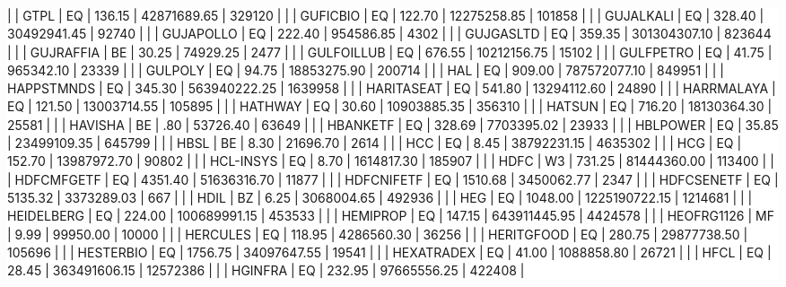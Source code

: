 |  | GTPL | EQ | 136.15 | 42871689.65 | 329120 |
|  | GUFICBIO | EQ | 122.70 | 12275258.85 | 101858 |
|  | GUJALKALI | EQ | 328.40 | 30492941.45 | 92740 |
|  | GUJAPOLLO | EQ | 222.40 | 954586.85 | 4302 |
|  | GUJGASLTD | EQ | 359.35 | 301304307.10 | 823644 |
|  | GUJRAFFIA | BE | 30.25 | 74929.25 | 2477 |
|  | GULFOILLUB | EQ | 676.55 | 10212156.75 | 15102 |
|  | GULFPETRO | EQ | 41.75 | 965342.10 | 23339 |
|  | GULPOLY | EQ | 94.75 | 18853275.90 | 200714 |
|  | HAL | EQ | 909.00 | 787572077.10 | 849951 |
|  | HAPPSTMNDS | EQ | 345.30 | 563940222.25 | 1639958 |
|  | HARITASEAT | EQ | 541.80 | 13294112.60 | 24890 |
|  | HARRMALAYA | EQ | 121.50 | 13003714.55 | 105895 |
|  | HATHWAY | EQ | 30.60 | 10903885.35 | 356310 |
|  | HATSUN | EQ | 716.20 | 18130364.30 | 25581 |
|  | HAVISHA | BE | .80 | 53726.40 | 63649 |
|  | HBANKETF | EQ | 328.69 | 7703395.02 | 23933 |
|  | HBLPOWER | EQ | 35.85 | 23499109.35 | 645799 |
|  | HBSL | BE | 8.30 | 21696.70 | 2614 |
|  | HCC | EQ | 8.45 | 38792231.15 | 4635302 |
|  | HCG | EQ | 152.70 | 13987972.70 | 90802 |
|  | HCL-INSYS | EQ | 8.70 | 1614817.30 | 185907 |
|  | HDFC | W3 | 731.25 | 81444360.00 | 113400 |
|  | HDFCMFGETF | EQ | 4351.40 | 51636316.70 | 11877 |
|  | HDFCNIFETF | EQ | 1510.68 | 3450062.77 | 2347 |
|  | HDFCSENETF | EQ | 5135.32 | 3373289.03 | 667 |
|  | HDIL | BZ | 6.25 | 3068004.65 | 492936 |
|  | HEG | EQ | 1048.00 | 1225190722.15 | 1214681 |
|  | HEIDELBERG | EQ | 224.00 | 100689991.15 | 453533 |
|  | HEMIPROP | EQ | 147.15 | 643911445.95 | 4424578 |
|  | HEOFRG1126 | MF | 9.99 | 99950.00 | 10000 |
|  | HERCULES | EQ | 118.95 | 4286560.30 | 36256 |
|  | HERITGFOOD | EQ | 280.75 | 29877738.50 | 105696 |
|  | HESTERBIO | EQ | 1756.75 | 34097647.55 | 19541 |
|  | HEXATRADEX | EQ | 41.00 | 1088858.80 | 26721 |
|  | HFCL | EQ | 28.45 | 363491606.15 | 12572386 |
|  | HGINFRA | EQ | 232.95 | 97665556.25 | 422408 |